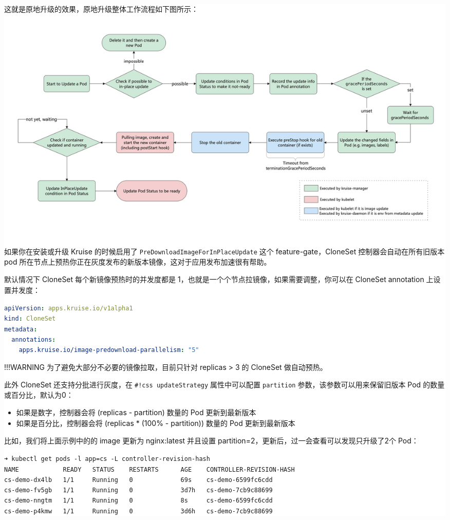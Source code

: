 这就是原地升级的效果，原地升级整体工作流程如下图所示：

[![OpenKruiseUpdateFlow](../assets/images/OpenKruiseUpdateFlow.png "OpenKruiseUpdateFlow.png")](../assets/images/OpenKruiseUpdateFlow.png)

如果你在安装或升级 Kruise 的时候启用了 `PreDownloadImageForInPlaceUpdate` 这个 feature-gate，CloneSet 控制器会自动在所有旧版本 pod 所在节点上预热你正在灰度发布的新版本镜像，这对于应用发布加速很有帮助。

默认情况下 CloneSet 每个新镜像预热时的并发度都是 1，也就是一个个节点拉镜像，如果需要调整，你可以在 CloneSet annotation 上设置并发度：

```yaml
apiVersion: apps.kruise.io/v1alpha1
kind: CloneSet
metadata:
  annotations:
    apps.kruise.io/image-predownload-parallelism: "5"
```

!!!WARNING
    为了避免大部分不必要的镜像拉取，目前只针对 replicas > 3 的 CloneSet 做自动预热。

此外 CloneSet 还支持分批进行灰度，在 `#!css updateStrategy` 属性中可以配置 `partition` 参数，该参数可以用来保留旧版本 Pod 的数量或百分比，默认为0：

- 如果是数字，控制器会将 (replicas - partition) 数量的 Pod 更新到最新版本
- 如果是百分比，控制器会将 (replicas * (100% - partition)) 数量的 Pod 更新到最新版本

比如，我们将上面示例中的的 image 更新为 nginx:latest 并且设置 partition=2，更新后，过一会查看可以发现只升级了2个 Pod：

```shell
➜ kubectl get pods -l app=cs -L controller-revision-hash
NAME            READY   STATUS    RESTARTS      AGE    CONTROLLER-REVISION-HASH
cs-demo-dx4lb   1/1     Running   0             69s    cs-demo-6599fc6cdd
cs-demo-fv5gb   1/1     Running   0             3d7h   cs-demo-7cb9c88699
cs-demo-nngtm   1/1     Running   0             8s     cs-demo-6599fc6cdd
cs-demo-p4kmw   1/1     Running   0             3d6h   cs-demo-7cb9c88699
```
